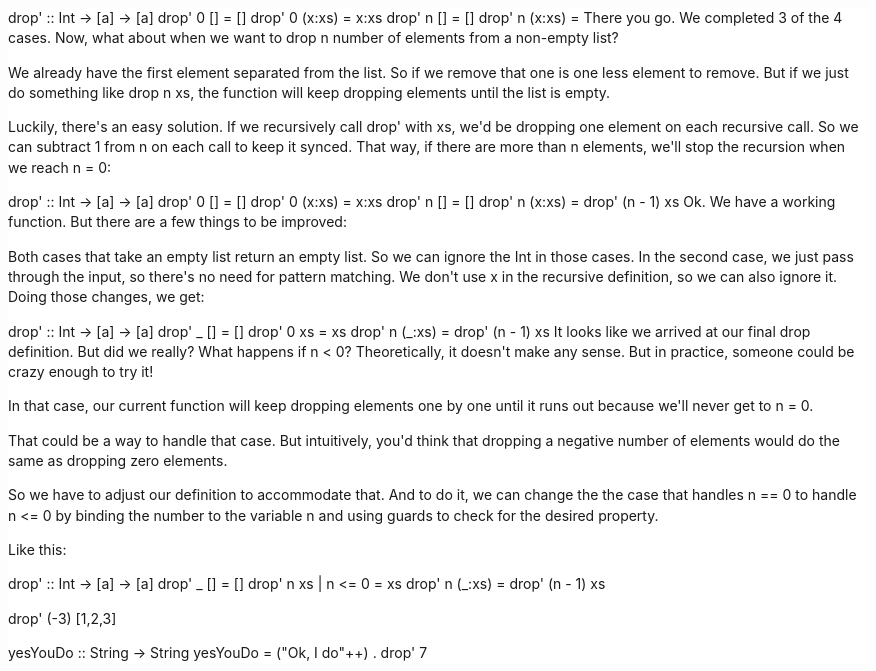 drop' :: Int -> [a] -> [a]
drop' 0 []     = []
drop' 0 (x:xs) = x:xs
drop' n []     = []
drop' n (x:xs) =
There you go. We completed 3 of the 4 cases. Now, what about when we want to drop n number of elements from a non-empty list?

We already have the first element separated from the list. So if we remove that one is one less element to remove. But if we just do something like drop n xs, the function will keep dropping elements until the list is empty.

Luckily, there's an easy solution. If we recursively call drop' with xs, we'd be dropping one element on each recursive call. So we can subtract 1 from n on each call to keep it synced. That way, if there are more than n elements, we'll stop the recursion when we reach n = 0:

drop' :: Int -> [a] -> [a]
drop' 0 []     = []
drop' 0 (x:xs) = x:xs
drop' n []     = []
drop' n (x:xs) = drop' (n - 1) xs
Ok. We have a working function. But there are a few things to be improved:

Both cases that take an empty list return an empty list. So we can ignore the Int in those cases.
In the second case, we just pass through the input, so there's no need for pattern matching.
We don't use x in the recursive definition, so we can also ignore it.
Doing those changes, we get:

drop' :: Int -> [a] -> [a]
drop' _ []     = []
drop' 0 xs     = xs
drop' n (_:xs) = drop' (n - 1) xs
It looks like we arrived at our final drop definition. But did we really? What happens if n < 0? Theoretically, it doesn't make any sense. But in practice, someone could be crazy enough to try it!

In that case, our current function will keep dropping elements one by one until it runs out because we'll never get to n = 0.

That could be a way to handle that case. But intuitively, you'd think that dropping a negative number of elements would do the same as dropping zero elements.

So we have to adjust our definition to accommodate that. And to do it, we can change the the case that handles n == 0 to handle n <= 0 by binding the number to the variable n and using guards to check for the desired property.

Like this:

drop' :: Int -> [a] -> [a]
drop' _ []           = []
drop' n xs | n <= 0  = xs
drop' n (_:xs)       = drop' (n - 1) xs


drop' (-3) [1,2,3]

yesYouDo :: String -> String
yesYouDo = ("Ok, I do"++) . drop' 7
